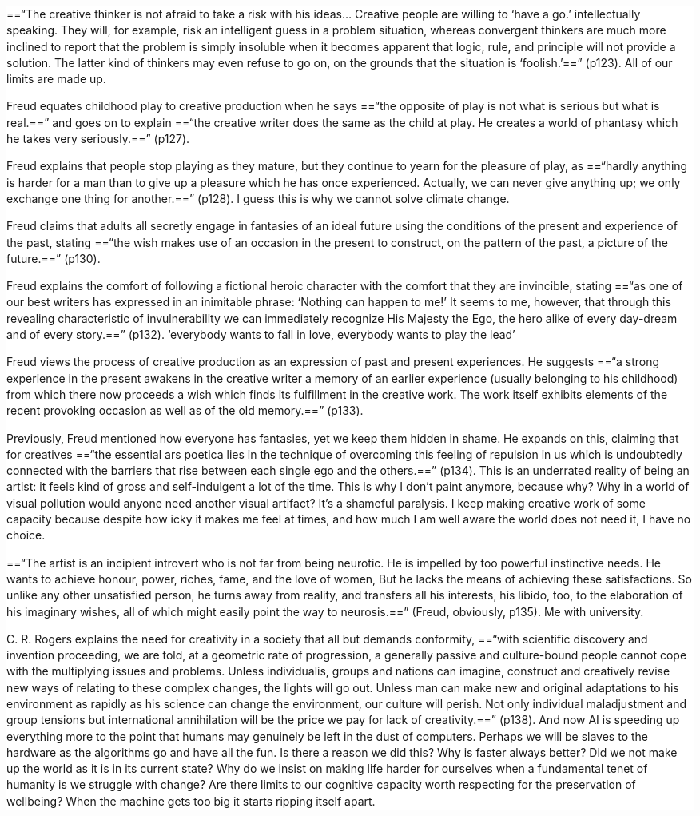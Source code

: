 ==“The creative thinker is not afraid to take a risk with his ideas… Creative people are willing to ‘have a go.’ intellectually speaking. They will, for example, risk an intelligent guess in a problem situation, whereas convergent thinkers are much more inclined to report that the problem is simply insoluble when it becomes apparent that logic, rule, and principle will not provide a solution. The latter kind of thinkers may even refuse to go on, on the grounds that the situation is ‘foolish.’==” (p123). All of our limits are made up.

Freud equates childhood play to creative production when he says ==“the opposite of play is not what is serious but what is real.==” and goes on to explain ==“the creative writer does the same as the child at play. He creates a world of phantasy which he takes very seriously.==” (p127). 

Freud explains that people stop playing as they mature, but they continue to yearn for the pleasure of play, as ==“hardly anything is harder for a man than to give up a pleasure which he has once experienced. Actually, we can never give anything up; we only exchange one thing for another.==” (p128). I guess this is why we cannot solve climate change.

Freud claims that adults all secretly engage in fantasies of an ideal future using the conditions of the present and experience of the past, stating ==“the wish makes use of an occasion in the present to construct, on the pattern of the past, a picture of the future.==” (p130). 

Freud explains the comfort of following a fictional heroic character with the comfort that they are invincible, stating ==“as one of our best writers has expressed in an inimitable phrase: ‘Nothing can happen to me!’ It seems to me, however, that through this revealing characteristic of invulnerability we can immediately recognize His Majesty the Ego, the hero alike of every day-dream and of every story.==” (p132). ‘everybody wants to fall in love, everybody wants to play the lead’

Freud views the process of creative production as an expression of past and present experiences. He suggests ==“a strong experience in the present awakens in the creative writer a memory of an earlier experience (usually belonging to his childhood) from which there now proceeds a wish which finds its fulfillment in the creative work. The work itself exhibits elements of the recent provoking occasion as well as of the old memory.==” (p133).

Previously, Freud mentioned how everyone has fantasies, yet we keep them hidden in shame. He expands on this, claiming that for creatives ==“the essential ars poetica lies in the technique of overcoming this feeling of repulsion in us which is undoubtedly connected with the barriers that rise between each single ego and the others.==” (p134). This is an underrated reality of being an artist: it feels kind of gross and self-indulgent a lot of the time. This is why I don’t paint anymore, because why? Why in a world of visual pollution would anyone need another visual artifact? It’s a shameful paralysis. I keep making creative work of some capacity because despite how icky it makes me feel at times, and how much I am well aware the world does not need it, I have no choice.

==“The artist is an incipient introvert who is not far from being neurotic. He is impelled by too powerful instinctive needs. He wants to achieve honour, power, riches, fame, and the love of women, But he lacks the means of achieving these satisfactions. So unlike any other unsatisfied person, he turns away from reality, and transfers all his interests, his libido, too, to the elaboration of his imaginary wishes, all of which might easily point the way to neurosis.==” (Freud, obviously, p135). Me with university.

C. R. Rogers explains the need for creativity in a society that all but demands conformity, ==“with scientific discovery and invention proceeding, we are told, at a geometric rate of progression, a generally passive and culture-bound people cannot cope with the multiplying issues and problems. Unless individualis, groups and nations can imagine, construct and creatively revise new ways of relating to these complex changes, the lights will go out. Unless man can make new and original adaptations to his environment as rapidly as his science can change the environment, our culture will perish. Not only individual maladjustment and group tensions but international annihilation will be the price we pay for lack of creativity.==” (p138). And now AI is speeding up everything more to the point that humans may genuinely be left in the dust of computers. Perhaps we will be slaves to the hardware as the algorithms go and have all the fun. Is there a reason we did this? Why is faster always better? Did we not make up the world as it is in its current state? Why do we insist on making life harder for ourselves when a fundamental tenet of humanity is we struggle with change? Are there limits to our cognitive capacity worth respecting for the preservation of wellbeing? When the machine gets too big it starts ripping itself apart. 
